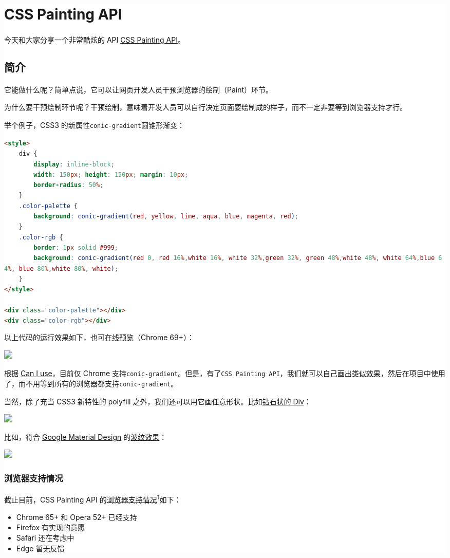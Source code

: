 # CSS Painting API

今天和大家分享一个非常酷炫的 API [CSS Painting API](https://www.w3.org/TR/css-paint-api-1/)。

## 简介

它能做什么呢？简单点说，它可以让网页开发人员干预浏览器的绘制（Paint）环节。

为什么要干预绘制环节呢？干预绘制，意味着开发人员可以自行决定页面要绘制成的样子，而不一定非要等到浏览器支持才行。

举个例子，CSS3 的新属性`conic-gradient`圆锥形渐变：

```html
<style>
    div {
        display: inline-block;
        width: 150px; height: 150px; margin: 10px; 
        border-radius: 50%;
    }
    .color-palette {
        background: conic-gradient(red, yellow, lime, aqua, blue, magenta, red);
    }
    .color-rgb {
        border: 1px solid #999;
        background: conic-gradient(red 0, red 16%,white 16%, white 32%,green 32%, green 48%,white 48%, white 64%,blue 64%, blue 80%,white 80%, white);
    }
</style>

<div class="color-palette"></div>
<div class="color-rgb"></div>
```

以上代码的运行效果如下，也可[在线预览](https://codepen.io/anjia/pen/gBPorz)（Chrome 69+）：

![](https://p3.ssl.qhimg.com/sdmt/352_177_80/t01c433a80fac77ba5c.gif)

根据 [Can I use](https://caniuse.com/#search=conic-gradient)，目前仅 Chrome 支持`conic-gradient`。但是，有了`CSS Painting API`，我们就可以自己画出[类似效果](https://css-houdini.rocks/conic-gradient)，然后在项目中使用了，而不用等到所有的浏览器都支持`conic-gradient`。

当然，除了充当 CSS3 新特性的 polyfill 之外，我们还可以用它画任意形状。比如[钻石状的 Div](https://googlechromelabs.github.io/houdini-samples/paint-worklet/diamond-shape/)：

![](https://p3.ssl.qhimg.com/sdmt/350_247_80/t01d40b261857a6f928.png)

比如，符合 [Google Material Design](https://material.io) 的[波纹效果](https://css-houdini.rocks/ripple)：

![](https://p3.ssl.qhimg.com/sdmt/250_215_80/t017418764efa7636bd.gif)

### 浏览器支持情况

截止目前，CSS Painting API 的[浏览器支持情况](https://ishoudinireadyyet.com/)<sup>1</sup>如下：
- Chrome 65+ 和 Opera 52+ 已经支持
- Firefox 有实现的意愿
- Safari 还在考虑中
- Edge 暂无反馈
